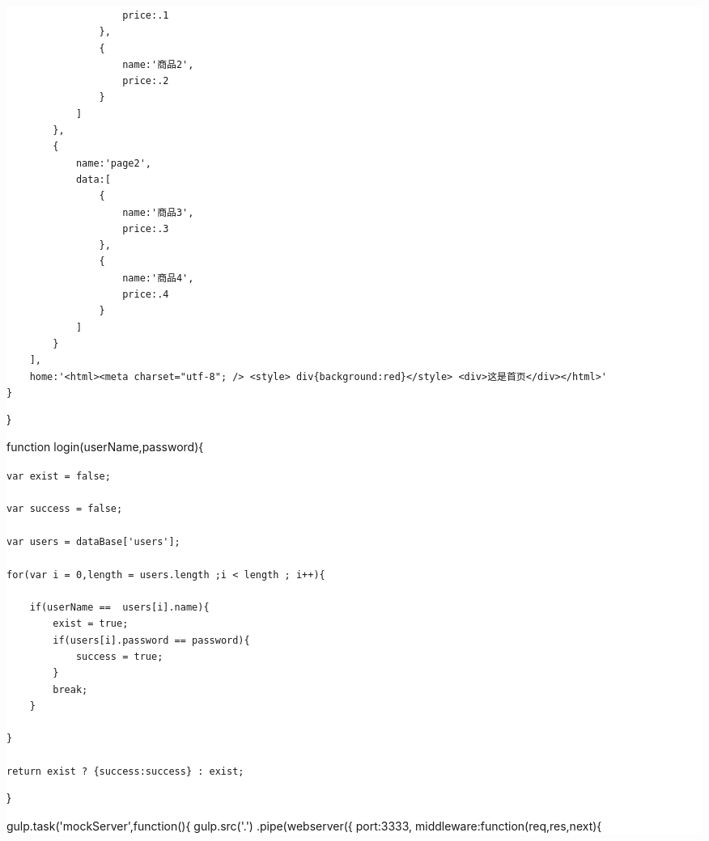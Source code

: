                         price:.1
                    },
                    {
                        name:'商品2',
                        price:.2
                    }                
                ]
            },
            {
                name:'page2',
                data:[
                    {
                        name:'商品3',
                        price:.3
                    },
                    {
                        name:'商品4',
                        price:.4
                    }                
                ]
            }
        ],
        home:'<html><meta charset="utf-8"; /> <style> div{background:red}</style> <div>这是首页</div></html>'
    }
}





function login(userName,password){

    var exist = false;

    var success = false;
    
    var users = dataBase['users'];

    for(var i = 0,length = users.length ;i < length ; i++){

        if(userName ==  users[i].name){
            exist = true;
            if(users[i].password == password){
                success = true;
            }
            break;
        }

    }

    return exist ? {success:success} : exist;
}


gulp.task('mockServer',function(){
    gulp.src('.')
        .pipe(webserver({
            port:3333,
            middleware:function(req,res,next){
